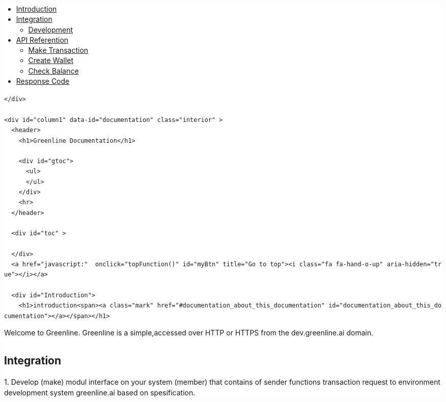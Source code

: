 <ul>

</ul>
<div class="line"></div>

<ul>
<li><a class="nav-assert" href="#Introduction">Introduction</a></li>
<li><a class="nav-async_hooks" href="#Integration">Integration</a>
<ul>
  <li><a class="nav-async_hooks" href="#Development">Development</a></li>
  </ul></li>
<li><a class="nav-buffer" href="#API-Referention">API Referention</a>
<ul>
  <li><a class="nav-async_hooks" href="#Make-Transaction">Make Transaction</a></li>
  <li><a class="nav-async_hooks" href="#Create-Wallet">Create Wallet</a></li>
  <li><a class="nav-async_hooks" href="#Check-Balance">Check Balance</a></li>
  </ul></li>
<li><a class="nav-addons" href="#Response-Code">Response Code</a></li>

</ul>
<div class="line"></div>

<ul>

</ul>

    </div>

    <div id="column1" data-id="documentation" class="interior" >
      <header>
        <h1>Greenline Documentation</h1>
        
        <div id="gtoc">
          <ul>
          </ul>
        </div>
        <hr>
      </header>

      <div id="toc" >

      </div>
      <a href="javascript:"  onclick="topFunction()" id="myBtn" title="Go to top"><i class="fa fa-hand-o-up" aria-hidden="true"></i></a>

      <div id="Introduction">
        <h1>introduction<span><a class="mark" href="#documentation_about_this_documentation" id="documentation_about_this_documentation"></a></span></h1>


<p>Welcome to Greenline. Greenline is a simple,accessed over HTTP or HTTPS from the dev.greenline.ai domain.</p>
<h2>Integration<span><a class="mark" href="#documentation_contributing" id="documentation_contributing"></a></span></h2>
<p>1. Develop (make) modul interface on your system (member) that contains of sender functions transaction request to environment development system greenline.ai based on spesification.</p>
